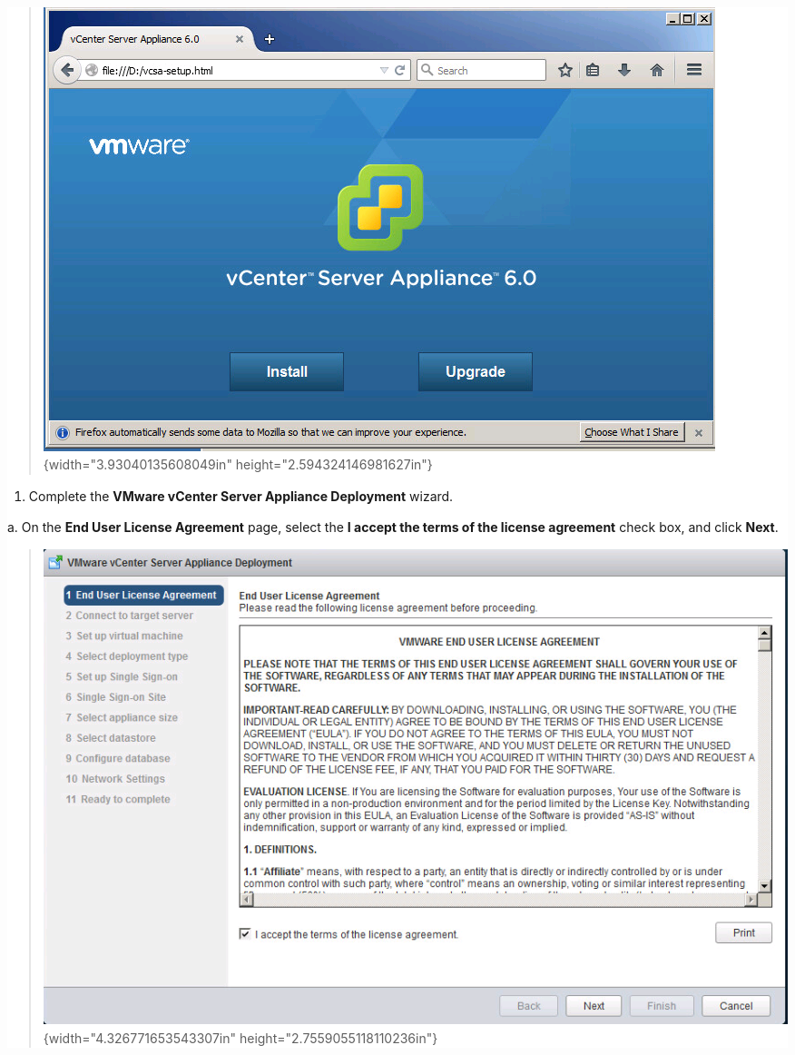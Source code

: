 > ![](image19.png){width="3.93040135608049in"
> height="2.594324146981627in"}

1.  Complete the **VMware vCenter Server Appliance Deployment** wizard.



a.  On the **End User License Agreement** page, select the **I accept
    the terms of the license agreement** check box, and click **Next**.

> ![](image20.png){width="4.326771653543307in"
> height="2.7559055118110236in"}
